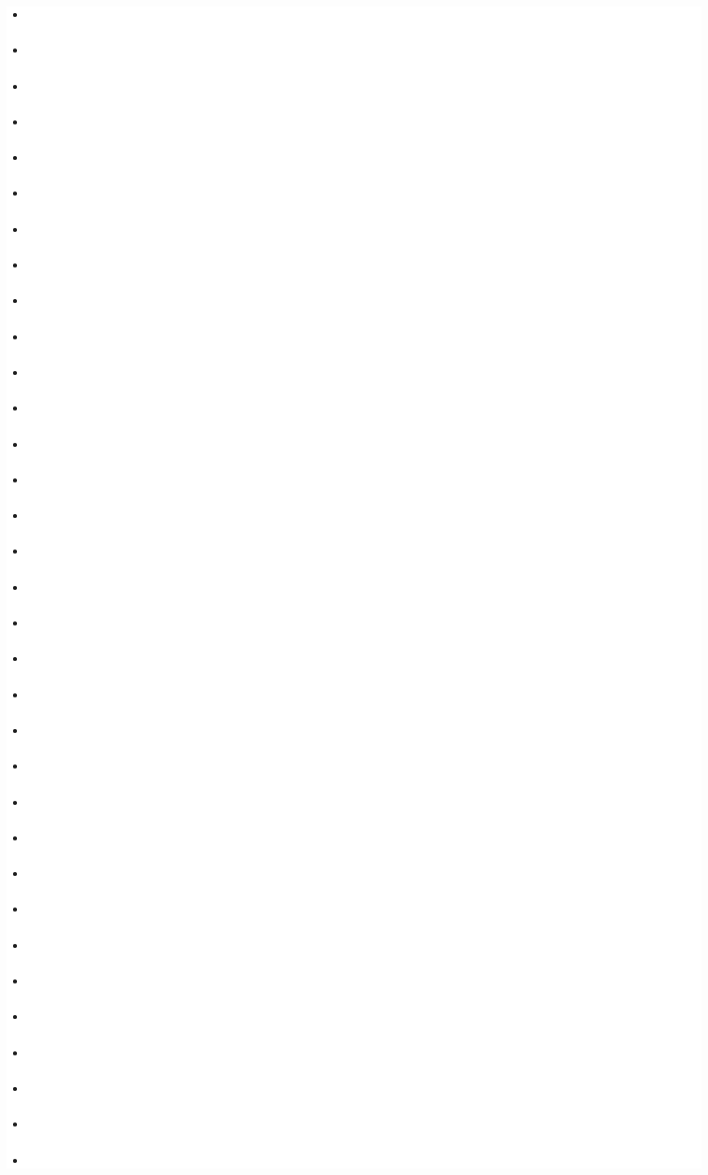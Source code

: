 - [](/2013/06/cahfwbr/)

- [](/2013/06/cahs006/)

- [](/2013/06/1g6nl9/)

- [](/2013/06/cagpngm/)

- [](/2013/06/cagpuyk/)

- [](/2013/06/cagq22y/)

- [](/2013/06/cah22al/)

- [](/2013/06/cah8x5d/)

- [](/2013/06/cahem9l/)

- [](/2013/06/cahep6e/)

- [](/2013/06/1g33s5/)

- [](/2013/06/cag217g/)

- [](/2013/06/cag9wlq/)

- [](/2013/06/cagkarm/)

- [](/2013/06/cagncdz/)

- [](/2013/06/cagnd50/)

- [](/2013/06/cafonz5/)

- [](/2013/06/cafrzdc/)

- [](/2013/06/cafvm2v/)

- [](/2013/06/caerzr9/)

- [](/2013/06/caes1ln/)

- [](/2013/06/caf62ru/)

- [](/2013/06/caf65qu/)

- [](/2013/06/caf9c18/)

- [](/2013/06/caf9cyr/)

- [](/2013/06/caf9glm/)

- [](/2013/06/caf9q21/)

- [](/2013/06/caelol3/)

- [](/2013/06/caentf4/)

- [](/2013/06/caenz5s/)

- [](/2013/06/caeo3kh/)

- [](/2013/06/caeqz27/)

- [](/2013/06/cachhbx/)
